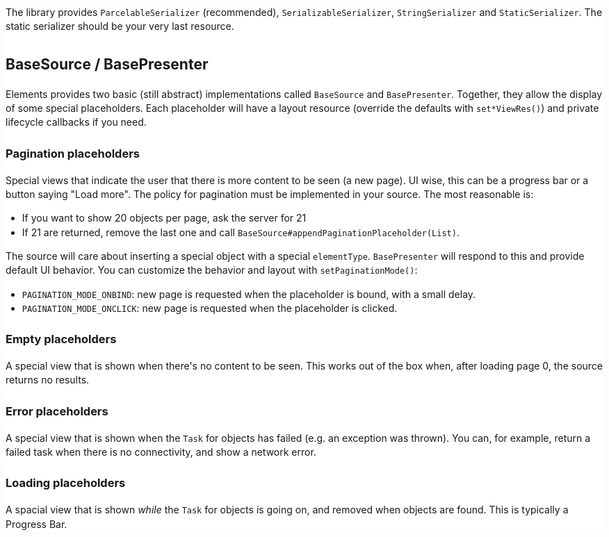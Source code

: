 The library provides `ParcelableSerializer` (recommended), `SerializableSerializer`,
`StringSerializer` and `StaticSerializer`. The static serializer should be your very last resource.

## BaseSource / BasePresenter

Elements provides two basic (still abstract) implementations called `BaseSource` and `BasePresenter`.
Together, they allow the display of some special placeholders. Each placeholder will have a layout
resource (override the defaults with `set*ViewRes()`) and private lifecycle callbacks if you need.

### Pagination placeholders

Special views that indicate the user that there is more content to be seen (a new page).
UI wise, this can be a progress bar or a button saying "Load more". The policy for pagination must
be implemented in your source. The most reasonable is:

- If you want to show 20 objects per page, ask the server for 21
- If 21 are returned, remove the last one and call `BaseSource#appendPaginationPlaceholder(List)`.

The source will care about inserting a special object with a special `elementType`.
`BasePresenter` will respond to this and provide default UI behavior.
You can customize the behavior and layout with `setPaginationMode()`:

- `PAGINATION_MODE_ONBIND`: new page is requested when the placeholder is bound, with a small delay.
- `PAGINATION_MODE_ONCLICK`: new page is requested when the placeholder is clicked.

### Empty placeholders

A special view that is shown when there's no content to be seen.
This works out of the box when, after loading page 0, the source returns no results.

### Error placeholders

A special view that is shown when the `Task` for objects has failed (e.g. an exception was thrown).
You can, for example, return a failed task when there is no connectivity, and show a network error.

### Loading placeholders

A spacial view that is shown *while* the `Task` for objects is going on, and removed when objects
are found. This is typically a Progress Bar.

